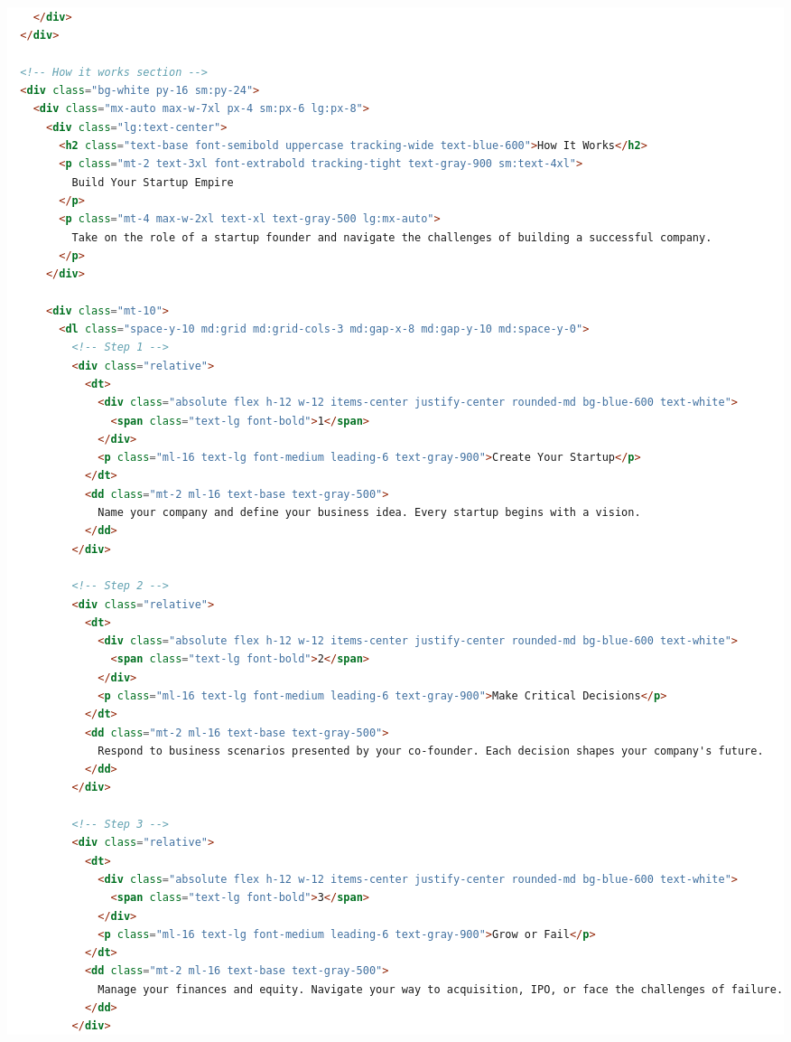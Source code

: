 ```html
    </div>
  </div>

  <!-- How it works section -->
  <div class="bg-white py-16 sm:py-24">
    <div class="mx-auto max-w-7xl px-4 sm:px-6 lg:px-8">
      <div class="lg:text-center">
        <h2 class="text-base font-semibold uppercase tracking-wide text-blue-600">How It Works</h2>
        <p class="mt-2 text-3xl font-extrabold tracking-tight text-gray-900 sm:text-4xl">
          Build Your Startup Empire
        </p>
        <p class="mt-4 max-w-2xl text-xl text-gray-500 lg:mx-auto">
          Take on the role of a startup founder and navigate the challenges of building a successful company.
        </p>
      </div>

      <div class="mt-10">
        <dl class="space-y-10 md:grid md:grid-cols-3 md:gap-x-8 md:gap-y-10 md:space-y-0">
          <!-- Step 1 -->
          <div class="relative">
            <dt>
              <div class="absolute flex h-12 w-12 items-center justify-center rounded-md bg-blue-600 text-white">
                <span class="text-lg font-bold">1</span>
              </div>
              <p class="ml-16 text-lg font-medium leading-6 text-gray-900">Create Your Startup</p>
            </dt>
            <dd class="mt-2 ml-16 text-base text-gray-500">
              Name your company and define your business idea. Every startup begins with a vision.
            </dd>
          </div>

          <!-- Step 2 -->
          <div class="relative">
            <dt>
              <div class="absolute flex h-12 w-12 items-center justify-center rounded-md bg-blue-600 text-white">
                <span class="text-lg font-bold">2</span>
              </div>
              <p class="ml-16 text-lg font-medium leading-6 text-gray-900">Make Critical Decisions</p>
            </dt>
            <dd class="mt-2 ml-16 text-base text-gray-500">
              Respond to business scenarios presented by your co-founder. Each decision shapes your company's future.
            </dd>
          </div>

          <!-- Step 3 -->
          <div class="relative">
            <dt>
              <div class="absolute flex h-12 w-12 items-center justify-center rounded-md bg-blue-600 text-white">
                <span class="text-lg font-bold">3</span>
              </div>
              <p class="ml-16 text-lg font-medium leading-6 text-gray-900">Grow or Fail</p>
            </dt>
            <dd class="mt-2 ml-16 text-base text-gray-500">
              Manage your finances and equity. Navigate your way to acquisition, IPO, or face the challenges of failure.
            </dd>
          </div>
```